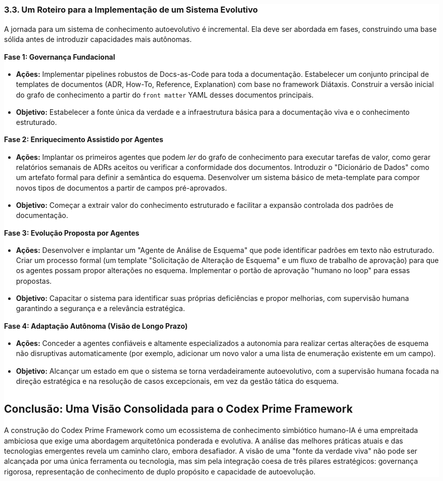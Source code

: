 ### 3.3. Um Roteiro para a Implementação de um Sistema Evolutivo

A jornada para um sistema de conhecimento autoevolutivo é incremental. Ela deve ser abordada em fases, construindo uma base sólida antes de introduzir capacidades mais autônomas.

**Fase 1: Governança Fundacional**

- **Ações:** Implementar pipelines robustos de Docs-as-Code para toda a documentação. Estabelecer um conjunto principal de templates de documentos (ADR, How-To, Reference, Explanation) com base no framework Diátaxis. Construir a versão inicial do grafo de conhecimento a partir do `front matter` YAML desses documentos principais.
    
- **Objetivo:** Estabelecer a fonte única da verdade e a infraestrutura básica para a documentação viva e o conhecimento estruturado.
    

**Fase 2: Enriquecimento Assistido por Agentes**

- **Ações:** Implantar os primeiros agentes que podem _ler_ do grafo de conhecimento para executar tarefas de valor, como gerar relatórios semanais de ADRs aceitos ou verificar a conformidade dos documentos. Introduzir o "Dicionário de Dados" como um artefato formal para definir a semântica do esquema. Desenvolver um sistema básico de meta-template para compor novos tipos de documentos a partir de campos pré-aprovados.
    
- **Objetivo:** Começar a extrair valor do conhecimento estruturado e facilitar a expansão controlada dos padrões de documentação.
    

**Fase 3: Evolução Proposta por Agentes**

- **Ações:** Desenvolver e implantar um "Agente de Análise de Esquema" que pode identificar padrões em texto não estruturado. Criar um processo formal (um template "Solicitação de Alteração de Esquema" e um fluxo de trabalho de aprovação) para que os agentes possam propor alterações no esquema. Implementar o portão de aprovação "humano no loop" para essas propostas.
    
- **Objetivo:** Capacitar o sistema para identificar suas próprias deficiências e propor melhorias, com supervisão humana garantindo a segurança e a relevância estratégica.
    

**Fase 4: Adaptação Autônoma (Visão de Longo Prazo)**

- **Ações:** Conceder a agentes confiáveis e altamente especializados a autonomia para realizar certas alterações de esquema não disruptivas automaticamente (por exemplo, adicionar um novo valor a uma lista de enumeração existente em um campo).
    
- **Objetivo:** Alcançar um estado em que o sistema se torna verdadeiramente autoevolutivo, com a supervisão humana focada na direção estratégica e na resolução de casos excepcionais, em vez da gestão tática do esquema.
    

## Conclusão: Uma Visão Consolidada para o Codex Prime Framework

A construção do Codex Prime Framework como um ecossistema de conhecimento simbiótico humano-IA é uma empreitada ambiciosa que exige uma abordagem arquitetônica ponderada e evolutiva. A análise das melhores práticas atuais e das tecnologias emergentes revela um caminho claro, embora desafiador. A visão de uma "fonte da verdade viva" não pode ser alcançada por uma única ferramenta ou tecnologia, mas sim pela integração coesa de três pilares estratégicos: governança rigorosa, representação de conhecimento de duplo propósito e capacidade de autoevolução.
